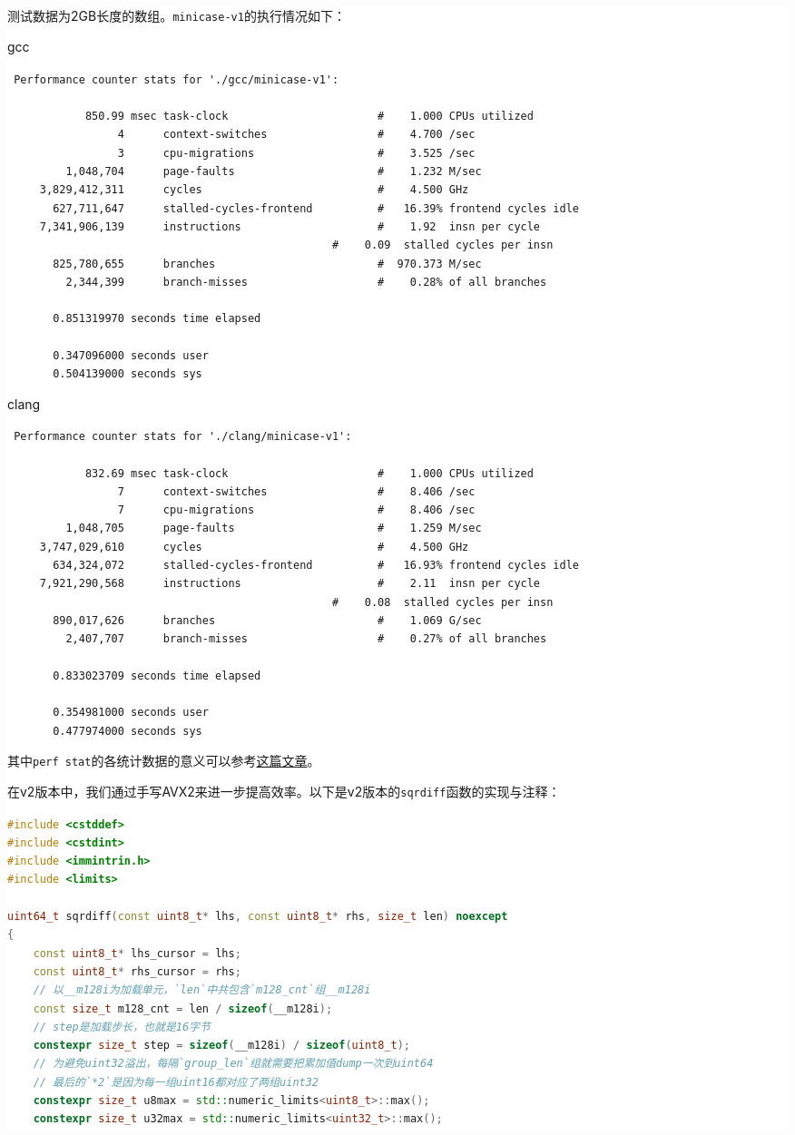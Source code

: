 测试数据为2GB长度的数组。`minicase-v1`的执行情况如下：

gcc

```log
 Performance counter stats for './gcc/minicase-v1':

            850.99 msec task-clock                       #    1.000 CPUs utilized             
                 4      context-switches                 #    4.700 /sec                      
                 3      cpu-migrations                   #    3.525 /sec                      
         1,048,704      page-faults                      #    1.232 M/sec                     
     3,829,412,311      cycles                           #    4.500 GHz                       
       627,711,647      stalled-cycles-frontend          #   16.39% frontend cycles idle      
     7,341,906,139      instructions                     #    1.92  insn per cycle            
                                                  #    0.09  stalled cycles per insn   
       825,780,655      branches                         #  970.373 M/sec                     
         2,344,399      branch-misses                    #    0.28% of all branches           

       0.851319970 seconds time elapsed

       0.347096000 seconds user
       0.504139000 seconds sys
```

clang

```log
 Performance counter stats for './clang/minicase-v1':

            832.69 msec task-clock                       #    1.000 CPUs utilized             
                 7      context-switches                 #    8.406 /sec                      
                 7      cpu-migrations                   #    8.406 /sec                      
         1,048,705      page-faults                      #    1.259 M/sec                     
     3,747,029,610      cycles                           #    4.500 GHz                       
       634,324,072      stalled-cycles-frontend          #   16.93% frontend cycles idle      
     7,921,290,568      instructions                     #    2.11  insn per cycle            
                                                  #    0.08  stalled cycles per insn   
       890,017,626      branches                         #    1.069 G/sec                     
         2,407,707      branch-misses                    #    0.27% of all branches           

       0.833023709 seconds time elapsed

       0.354981000 seconds user
       0.477974000 seconds sys
```

其中`perf stat`的各统计数据的意义可以参考[这篇文章](http://www.lenzhao.com/topic/5981b1212e95f0fd0a981870)。

在v2版本中，我们通过手写AVX2来进一步提高效率。以下是v2版本的`sqrdiff`函数的实现与注释：

```cpp
#include <cstddef>
#include <cstdint>
#include <immintrin.h>
#include <limits>

uint64_t sqrdiff(const uint8_t* lhs, const uint8_t* rhs, size_t len) noexcept
{
    const uint8_t* lhs_cursor = lhs;
    const uint8_t* rhs_cursor = rhs;
    // 以__m128i为加载单元，`len`中共包含`m128_cnt`组__m128i
    const size_t m128_cnt = len / sizeof(__m128i);
    // step是加载步长，也就是16字节
    constexpr size_t step = sizeof(__m128i) / sizeof(uint8_t);
    // 为避免uint32溢出，每隔`group_len`组就需要把累加值dump一次到uint64
    // 最后的`*2`是因为每一组uint16都对应了两组uint32
    constexpr size_t u8max = std::numeric_limits<uint8_t>::max();
    constexpr size_t u32max = std::numeric_limits<uint32_t>::max();
```